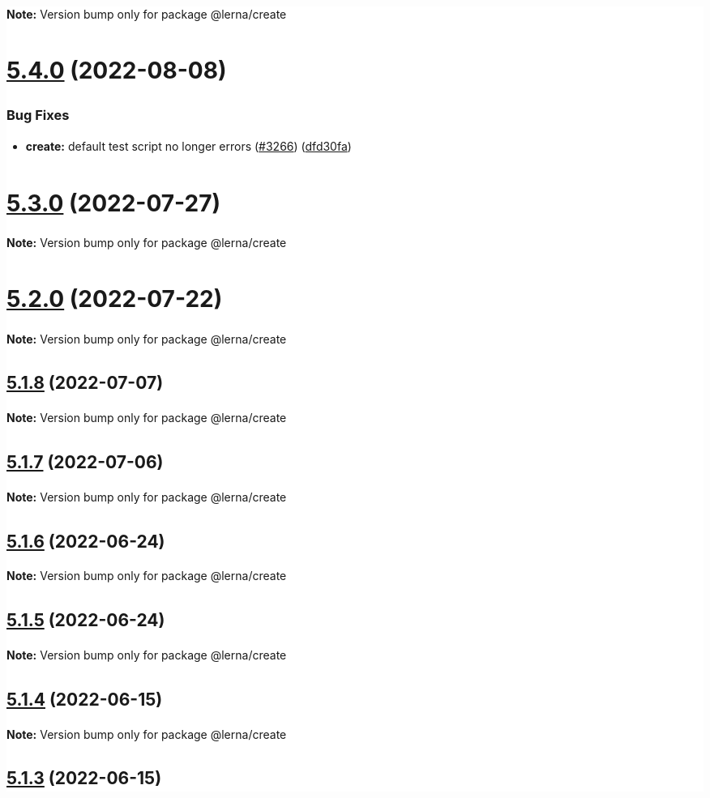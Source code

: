 **Note:** Version bump only for package @lerna/create

# [5.4.0](https://github.com/lerna/lerna/compare/v5.3.0...v5.4.0) (2022-08-08)

### Bug Fixes

- **create:** default test script no longer errors ([#3266](https://github.com/lerna/lerna/issues/3266)) ([dfd30fa](https://github.com/lerna/lerna/commit/dfd30fa1b141512c66998ce95777246c38eb1019))

# [5.3.0](https://github.com/lerna/lerna/compare/v5.2.0...v5.3.0) (2022-07-27)

**Note:** Version bump only for package @lerna/create

# [5.2.0](https://github.com/lerna/lerna/compare/v5.1.8...v5.2.0) (2022-07-22)

**Note:** Version bump only for package @lerna/create

## [5.1.8](https://github.com/lerna/lerna/compare/v5.1.7...v5.1.8) (2022-07-07)

**Note:** Version bump only for package @lerna/create

## [5.1.7](https://github.com/lerna/lerna/compare/v5.1.6...v5.1.7) (2022-07-06)

**Note:** Version bump only for package @lerna/create

## [5.1.6](https://github.com/lerna/lerna/compare/v5.1.5...v5.1.6) (2022-06-24)

**Note:** Version bump only for package @lerna/create

## [5.1.5](https://github.com/lerna/lerna/compare/v5.1.4...v5.1.5) (2022-06-24)

**Note:** Version bump only for package @lerna/create

## [5.1.4](https://github.com/lerna/lerna/compare/v5.1.3...v5.1.4) (2022-06-15)

**Note:** Version bump only for package @lerna/create

## [5.1.3](https://github.com/lerna/lerna/compare/v5.1.2...v5.1.3) (2022-06-15)
